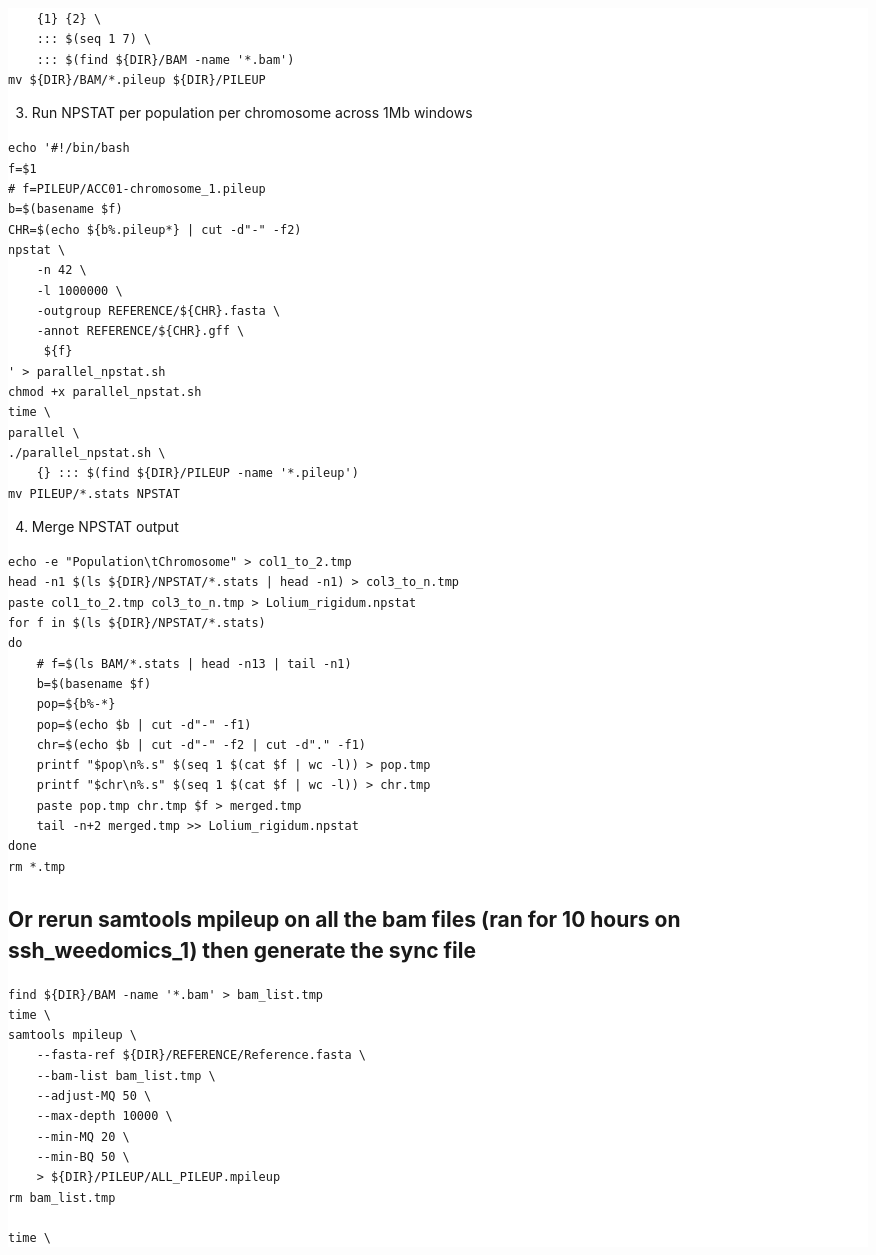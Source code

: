 ```{sh}
    {1} {2} \
    ::: $(seq 1 7) \
    ::: $(find ${DIR}/BAM -name '*.bam')
mv ${DIR}/BAM/*.pileup ${DIR}/PILEUP
```

3. Run NPSTAT per population per chromosome across 1Mb windows
```{sh}
echo '#!/bin/bash
f=$1
# f=PILEUP/ACC01-chromosome_1.pileup
b=$(basename $f)
CHR=$(echo ${b%.pileup*} | cut -d"-" -f2)
npstat \
    -n 42 \
    -l 1000000 \
    -outgroup REFERENCE/${CHR}.fasta \
    -annot REFERENCE/${CHR}.gff \
     ${f}
' > parallel_npstat.sh
chmod +x parallel_npstat.sh
time \
parallel \
./parallel_npstat.sh \
    {} ::: $(find ${DIR}/PILEUP -name '*.pileup')
mv PILEUP/*.stats NPSTAT
```

4. Merge NPSTAT output
```{sh}
echo -e "Population\tChromosome" > col1_to_2.tmp
head -n1 $(ls ${DIR}/NPSTAT/*.stats | head -n1) > col3_to_n.tmp
paste col1_to_2.tmp col3_to_n.tmp > Lolium_rigidum.npstat
for f in $(ls ${DIR}/NPSTAT/*.stats)
do
    # f=$(ls BAM/*.stats | head -n13 | tail -n1)
    b=$(basename $f)
    pop=${b%-*}
    pop=$(echo $b | cut -d"-" -f1)
    chr=$(echo $b | cut -d"-" -f2 | cut -d"." -f1)
    printf "$pop\n%.s" $(seq 1 $(cat $f | wc -l)) > pop.tmp
    printf "$chr\n%.s" $(seq 1 $(cat $f | wc -l)) > chr.tmp
    paste pop.tmp chr.tmp $f > merged.tmp
    tail -n+2 merged.tmp >> Lolium_rigidum.npstat
done
rm *.tmp
```


## Or rerun samtools mpileup on all the bam files (ran for 10 hours on ssh_weedomics_1) then generate the sync file
```{sh}
find ${DIR}/BAM -name '*.bam' > bam_list.tmp
time \
samtools mpileup \
    --fasta-ref ${DIR}/REFERENCE/Reference.fasta \
    --bam-list bam_list.tmp \
    --adjust-MQ 50 \
    --max-depth 10000 \
    --min-MQ 20 \
    --min-BQ 50 \
    > ${DIR}/PILEUP/ALL_PILEUP.mpileup
rm bam_list.tmp

time \
```